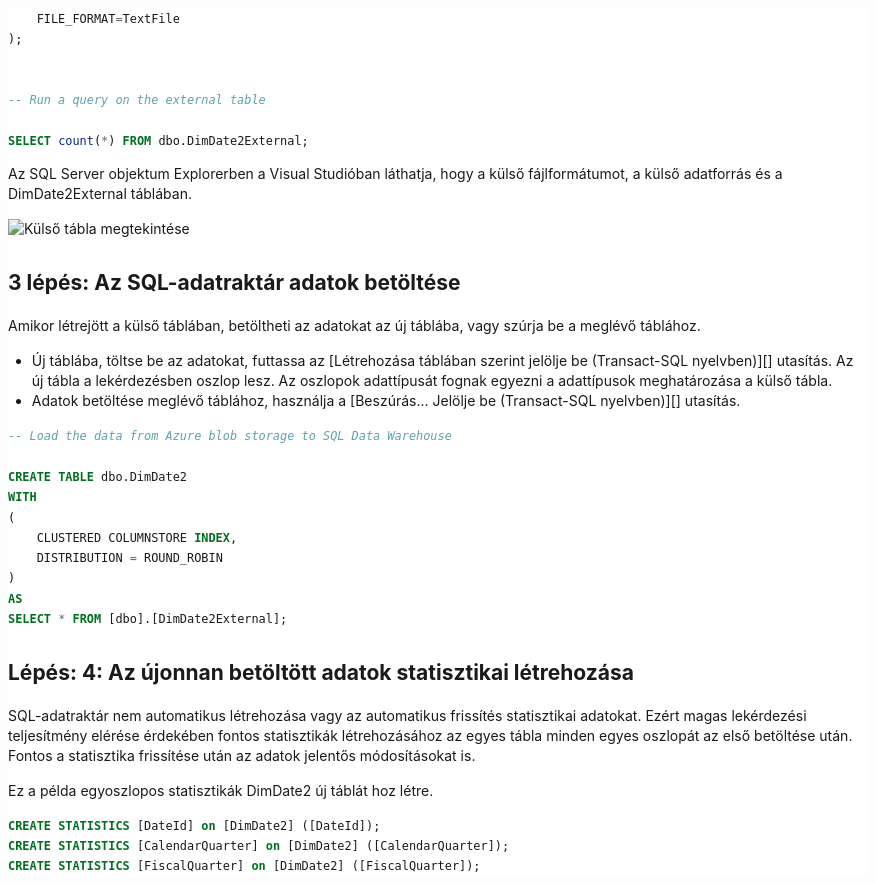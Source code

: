 ```sql
    FILE_FORMAT=TextFile
);


-- Run a query on the external table

SELECT count(*) FROM dbo.DimDate2External;

```


Az SQL Server objektum Explorerben a Visual Studióban láthatja, hogy a külső fájlformátumot, a külső adatforrás és a DimDate2External táblában.

![Külső tábla megtekintése](./media/sql-data-warehouse-get-started-load-with-polybase/external-table.png)

## <a name="step-3-load-data-into-sql-data-warehouse"></a>3 lépés: Az SQL-adatraktár adatok betöltése

Amikor létrejött a külső táblában, betöltheti az adatokat az új táblába, vagy szúrja be a meglévő táblához.

- Új táblába, töltse be az adatokat, futtassa az [Létrehozása táblában szerint jelölje be (Transact-SQL nyelvben)][] utasítás. Az új tábla a lekérdezésben oszlop lesz. Az oszlopok adattípusát fognak egyezni a adattípusok meghatározása a külső tábla.
- Adatok betöltése meglévő táblához, használja a [Beszúrás... Jelölje be (Transact-SQL nyelvben)][] utasítás.

```sql
-- Load the data from Azure blob storage to SQL Data Warehouse

CREATE TABLE dbo.DimDate2
WITH
(   
    CLUSTERED COLUMNSTORE INDEX,
    DISTRIBUTION = ROUND_ROBIN
)
AS
SELECT * FROM [dbo].[DimDate2External];
```

## <a name="step-4-create-statistics-on-your-newly-loaded-data"></a>Lépés: 4: Az újonnan betöltött adatok statisztikai létrehozása

SQL-adatraktár nem automatikus létrehozása vagy az automatikus frissítés statisztikai adatokat. Ezért magas lekérdezési teljesítmény elérése érdekében fontos statisztikák létrehozásához az egyes tábla minden egyes oszlopát az első betöltése után. Fontos a statisztika frissítése után az adatok jelentős módosításokat is.

Ez a példa egyoszlopos statisztikák DimDate2 új táblát hoz létre.

```sql
CREATE STATISTICS [DateId] on [DimDate2] ([DateId]);
CREATE STATISTICS [CalendarQuarter] on [DimDate2] ([CalendarQuarter]);
CREATE STATISTICS [FiscalQuarter] on [DimDate2] ([FiscalQuarter]);
```


[PolyBase in SQL Data Warehouse Tutorial]: ./sql-data-warehouse-get-started-load-with-polybase.md
[Load data with bcp]: ./sql-data-warehouse-load-with-bcp.md
[Statisztika]: ./sql-data-warehouse-tables-statistics.md
[PolyBase útmutató]: ./sql-data-warehouse-load-polybase-guide.md
[AzCopy legújabb verziója]: ../storage/storage-use-azcopy.md
[supported source/sink]: https://msdn.microsoft.com/library/dn894007.aspx
[copy activity]: https://msdn.microsoft.com/library/dn835035.aspx
[SQL Server destination adapter]: https://msdn.microsoft.com/library/ms141095.aspx
[SSIS]: https://msdn.microsoft.com/library/ms141026.aspx
